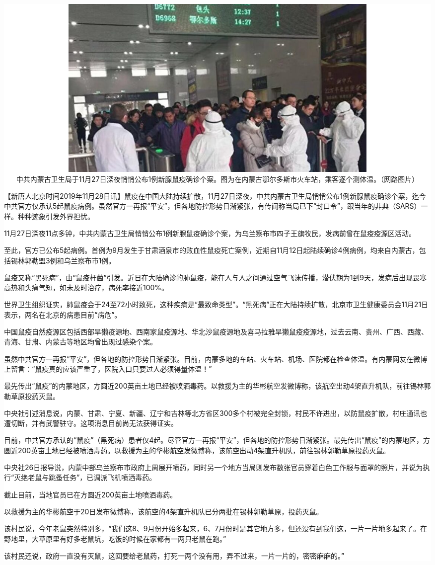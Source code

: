 <div align="center"><img src="heeo/img/8d260069853db3ffd07f1ef9fce2f604-1-800x450.jpg" width=600></div>
<div align="center">中共内蒙古卫生局于11月27日深夜悄悄公布1例新腺鼠疫确诊个案。图为在内蒙古鄂尔多斯市火车站，乘客逐个测体温。（网路图片）</div><p>

【新唐人北京时间2019年11月28日讯】鼠疫在中国大陆持续扩散，11月27日深夜，中共内蒙古卫生局悄悄公布1例新腺鼠疫确诊个案，迄今中共官方仅承认5起鼠疫病例。虽然官方一再报“平安”，但各地防控形势日渐紧张，有传闻称当局已下“封口令”，跟当年的非典（SARS）一样。种种迹象引发外界担忧。

11月27日深夜11点多钟，中共内蒙古卫生局悄悄公布1例新腺鼠疫确诊个案，为乌兰察布市四子王旗牧民，发病前曾在鼠疫疫源区活动。

至此，官方已公布5起病例。首例为9月发生于甘肃酒泉市的败血性鼠疫死亡案例，近期自11月12日起陆续确诊4例病例，均来自内蒙古，包括锡林郭勒盟3例和乌兰察布市1例。

鼠疫又称“黑死病”，由“鼠疫杆菌”引发。近日在大陆确诊的肺鼠疫，能在人与人之间通过空气飞沫传播，潜伏期为1到9天，发病后出现畏寒高热和头痛气短，如未及时治疗，病死率接近100%。

世界卫生组织证实，肺鼠疫会于24至72小时致死，这种疾病是“最致命类型”。“黑死病”正在大陆持续扩散，北京市卫生健康委员会11月21日表示，两名在北京的病患目前“病危”。

中国鼠疫自然疫源区包括西部旱獭疫源地、西南家鼠疫源地、华北沙鼠疫源地及喜马拉雅旱獭鼠疫疫源地，过去云南、贵州、广西、西藏、青海、甘肃、内蒙古等地区均曾出现过感染个案。

虽然中共官方一再报“平安”，但各地的防控形势日渐紧张。目前，内蒙多地的车站、火车站、机场、医院都在检查体温。有内蒙网友在微博上留言：“鼠疫真的应该严重了，医院入口只要过人必须得量体温！”

最先传出“鼠疫”的内蒙地区，方圆近200英亩土地已经被喷洒毒药。以救援为主的华彬航空发微博称，该航空出动4架直升机队，前往锡林郭勒草原投药灭鼠。

中央社引述消息说，内蒙、甘肃、宁夏、新疆、辽宁和吉林等北方省区300多个村被完全封锁，村民不许进出，以防鼠疫扩散，村庄通讯也遭切断，并有武警驻守。这项消息目前尚无法获得证实。

目前，中共官方承认的“鼠疫”（黑死病）患者仅4起。尽管官方一再报“平安”，但各地的防控形势日渐紧张。最先传出“鼠疫”的内蒙地区，方圆近200英亩土地已经被喷洒毒药。以救援为主的华彬航空发微博称，该航空出动4架直升机队，前往锡林郭勒草原投药灭鼠。

中央社26日报导说，内蒙中部乌兰察布市政府上周展开喷药，同时另一个地方当局则发布数张官员穿着白色工作服与面罩的照片，并说为执行“灭绝老鼠与跳蚤任务”，已调派飞机喷洒毒药。

截止目前，当地官员已在方圆近200英亩土地喷洒毒药。

以救援为主的华彬航空于20日发布微博称，该航空的4架直升机队已分两批在锡林郭勒草原，投药灭鼠。

该村民说，今年老鼠突然特别多，“我们这8、9月份开始多起来，6、7月份时是其它地方多，但还没有到我们这，一片一片地多起来了。在野地里，大草原里有好多老鼠坑，吃饭的时候在家都有一两只老鼠在跑。”

该村民还说，政府一直没有灭鼠，这回要给老鼠药，打死一两个没有用，弄不过来，一片一片的，密密麻麻的。”
